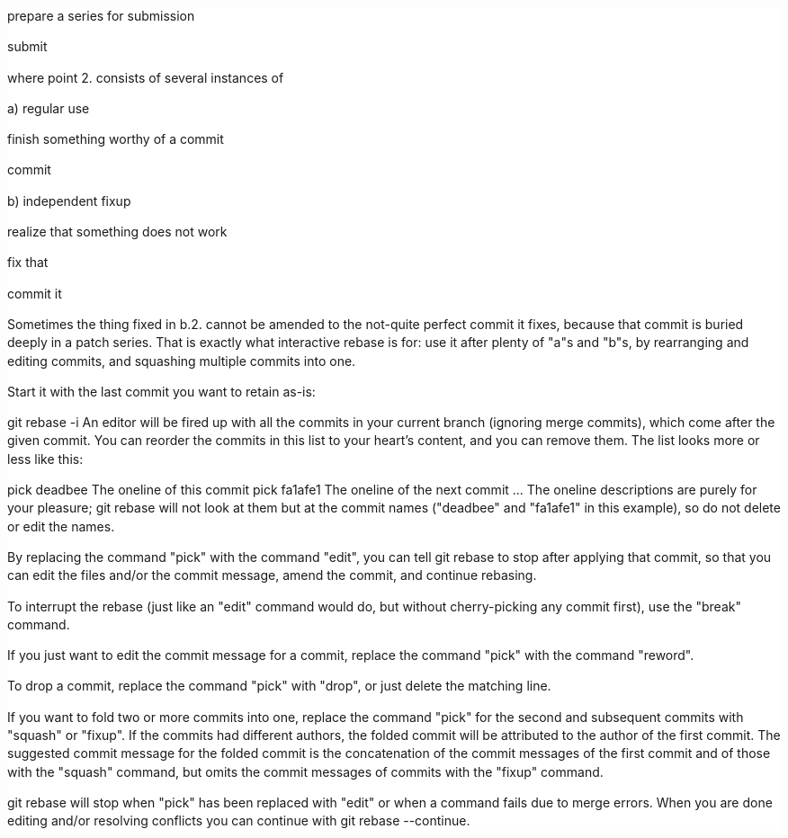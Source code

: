prepare a series for submission

submit

where point 2. consists of several instances of

a) regular use

finish something worthy of a commit

commit

b) independent fixup

realize that something does not work

fix that

commit it

Sometimes the thing fixed in b.2. cannot be amended to the not-quite perfect commit it fixes, because that commit is buried deeply in a patch series. That is exactly what interactive rebase is for: use it after plenty of "a"s and "b"s, by rearranging and editing commits, and squashing multiple commits into one.

Start it with the last commit you want to retain as-is:

git rebase -i <after-this-commit>
An editor will be fired up with all the commits in your current branch (ignoring merge commits), which come after the given commit. You can reorder the commits in this list to your heart’s content, and you can remove them. The list looks more or less like this:

pick deadbee The oneline of this commit
pick fa1afe1 The oneline of the next commit
...
The oneline descriptions are purely for your pleasure; git rebase will not look at them but at the commit names ("deadbee" and "fa1afe1" in this example), so do not delete or edit the names.

By replacing the command "pick" with the command "edit", you can tell git rebase to stop after applying that commit, so that you can edit the files and/or the commit message, amend the commit, and continue rebasing.

To interrupt the rebase (just like an "edit" command would do, but without cherry-picking any commit first), use the "break" command.

If you just want to edit the commit message for a commit, replace the command "pick" with the command "reword".

To drop a commit, replace the command "pick" with "drop", or just delete the matching line.

If you want to fold two or more commits into one, replace the command "pick" for the second and subsequent commits with "squash" or "fixup". If the commits had different authors, the folded commit will be attributed to the author of the first commit. The suggested commit message for the folded commit is the concatenation of the commit messages of the first commit and of those with the "squash" command, but omits the commit messages of commits with the "fixup" command.

git rebase will stop when "pick" has been replaced with "edit" or when a command fails due to merge errors. When you are done editing and/or resolving conflicts you can continue with git rebase --continue.
